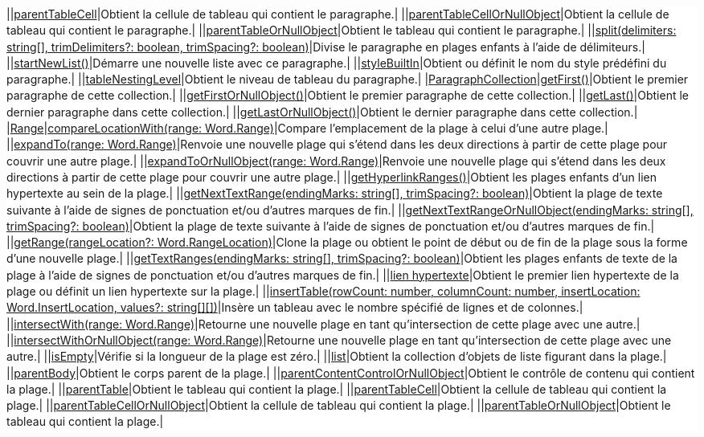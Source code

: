 ||[parentTableCell](/javascript/api/word/word.paragraph#word-word-paragraph-parenttablecell-member)|Obtient la cellule de tableau qui contient le paragraphe.|
||[parentTableCellOrNullObject](/javascript/api/word/word.paragraph#word-word-paragraph-parenttablecellornullobject-member)|Obtient la cellule de tableau qui contient le paragraphe.|
||[parentTableOrNullObject](/javascript/api/word/word.paragraph#word-word-paragraph-parenttableornullobject-member)|Obtient le tableau qui contient le paragraphe.|
||[split(delimiters: string[], trimDelimiters?: boolean, trimSpacing?: boolean)](/javascript/api/word/word.paragraph#word-word-paragraph-split-member(1))|Divise le paragraphe en plages enfants à l’aide de délimiteurs.|
||[startNewList()](/javascript/api/word/word.paragraph#word-word-paragraph-startnewlist-member(1))|Démarre une nouvelle liste avec ce paragraphe.|
||[styleBuiltIn](/javascript/api/word/word.paragraph#word-word-paragraph-stylebuiltin-member)|Obtient ou définit le nom du style prédéfini du paragraphe.|
||[tableNestingLevel](/javascript/api/word/word.paragraph#word-word-paragraph-tablenestinglevel-member)|Obtient le niveau de tableau du paragraphe.|
|[ParagraphCollection](/javascript/api/word/word.paragraphcollection)|[getFirst()](/javascript/api/word/word.paragraphcollection#word-word-paragraphcollection-getfirst-member(1))|Obtient le premier paragraphe de cette collection.|
||[getFirstOrNullObject()](/javascript/api/word/word.paragraphcollection#word-word-paragraphcollection-getfirstornullobject-member(1))|Obtient le premier paragraphe de cette collection.|
||[getLast()](/javascript/api/word/word.paragraphcollection#word-word-paragraphcollection-getlast-member(1))|Obtient le dernier paragraphe dans cette collection.|
||[getLastOrNullObject()](/javascript/api/word/word.paragraphcollection#word-word-paragraphcollection-getlastornullobject-member(1))|Obtient le dernier paragraphe dans cette collection.|
|[Range](/javascript/api/word/word.range)|[compareLocationWith(range: Word.Range)](/javascript/api/word/word.range#word-word-range-comparelocationwith-member(1))|Compare l’emplacement de la plage à celui d’une autre plage.|
||[expandTo(range: Word.Range)](/javascript/api/word/word.range#word-word-range-expandto-member(1))|Renvoie une nouvelle plage qui s’étend dans les deux directions à partir de cette plage pour couvrir une autre plage.|
||[expandToOrNullObject(range: Word.Range)](/javascript/api/word/word.range#word-word-range-expandtoornullobject-member(1))|Renvoie une nouvelle plage qui s’étend dans les deux directions à partir de cette plage pour couvrir une autre plage.|
||[getHyperlinkRanges()](/javascript/api/word/word.range#word-word-range-gethyperlinkranges-member(1))|Obtient les plages enfants d’un lien hypertexte au sein de la plage.|
||[getNextTextRange(endingMarks: string[], trimSpacing?: boolean)](/javascript/api/word/word.range#word-word-range-getnexttextrange-member(1))|Obtient la plage de texte suivante à l’aide de signes de ponctuation et/ou d’autres marques de fin.|
||[getNextTextRangeOrNullObject(endingMarks: string[], trimSpacing?: boolean)](/javascript/api/word/word.range#word-word-range-getnexttextrangeornullobject-member(1))|Obtient la plage de texte suivante à l’aide de signes de ponctuation et/ou d’autres marques de fin.|
||[getRange(rangeLocation?: Word.RangeLocation)](/javascript/api/word/word.range#word-word-range-getrange-member(1))|Clone la plage ou obtient le point de début ou de fin de la plage sous la forme d’une nouvelle plage.|
||[getTextRanges(endingMarks: string[], trimSpacing?: boolean)](/javascript/api/word/word.range#word-word-range-gettextranges-member(1))|Obtient les plages enfants de texte de la plage à l’aide de signes de ponctuation et/ou d’autres marques de fin.|
||[lien hypertexte](/javascript/api/word/word.range#word-word-range-hyperlink-member)|Obtient le premier lien hypertexte de la plage ou définit un lien hypertexte sur la plage.|
||[insertTable(rowCount: number, columnCount: number, insertLocation: Word.InsertLocation, values?: string[][])](/javascript/api/word/word.range#word-word-range-inserttable-member(1))|Insère un tableau avec le nombre spécifié de lignes et de colonnes.|
||[intersectWith(range: Word.Range)](/javascript/api/word/word.range#word-word-range-intersectwith-member(1))|Retourne une nouvelle plage en tant qu’intersection de cette plage avec une autre.|
||[intersectWithOrNullObject(range: Word.Range)](/javascript/api/word/word.range#word-word-range-intersectwithornullobject-member(1))|Retourne une nouvelle plage en tant qu’intersection de cette plage avec une autre.|
||[isEmpty](/javascript/api/word/word.range#word-word-range-isempty-member)|Vérifie si la longueur de la plage est zéro.|
||[list](/javascript/api/word/word.range#word-word-range-lists-member)|Obtient la collection d’objets de liste figurant dans la plage.|
||[parentBody](/javascript/api/word/word.range#word-word-range-parentbody-member)|Obtient le corps parent de la plage.|
||[parentContentControlOrNullObject](/javascript/api/word/word.range#word-word-range-parentcontentcontrolornullobject-member)|Obtient le contrôle de contenu qui contient la plage.|
||[parentTable](/javascript/api/word/word.range#word-word-range-parenttable-member)|Obtient le tableau qui contient la plage.|
||[parentTableCell](/javascript/api/word/word.range#word-word-range-parenttablecell-member)|Obtient la cellule de tableau qui contient la plage.|
||[parentTableCellOrNullObject](/javascript/api/word/word.range#word-word-range-parenttablecellornullobject-member)|Obtient la cellule de tableau qui contient la plage.|
||[parentTableOrNullObject](/javascript/api/word/word.range#word-word-range-parenttableornullobject-member)|Obtient le tableau qui contient la plage.|